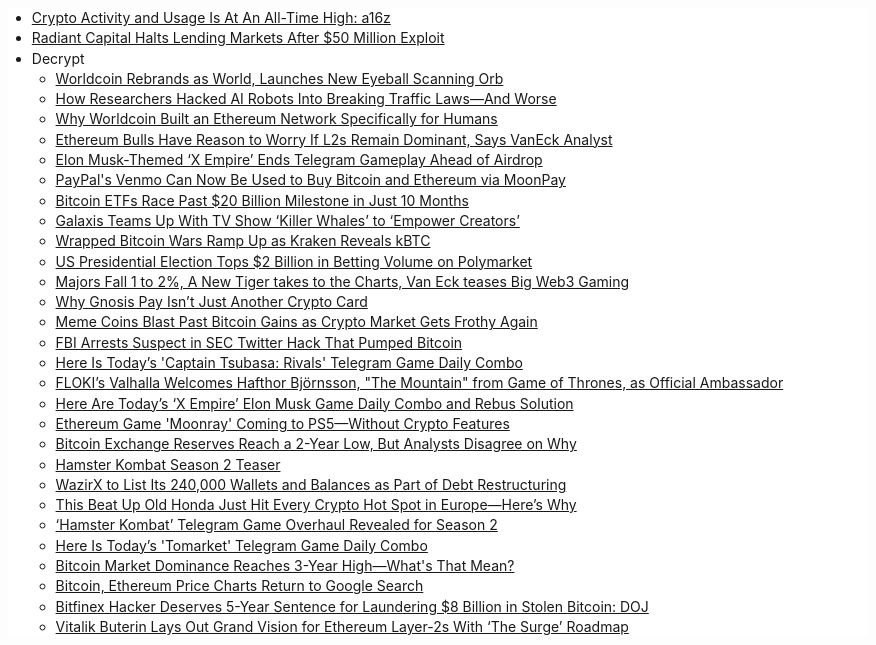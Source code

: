   - [Crypto Activity and Usage Is At An All-Time High: a16z](https://unchainedcrypto.com/crypto-activity-and-usage-is-at-an-all-time-high-a16z/)
  - [Radiant Capital Halts Lending Markets After $50 Million Exploit](https://unchainedcrypto.com/radiant-capital-halts-lending-markets-after-50-million-exploit/)
- Decrypt
  - [Worldcoin Rebrands as World, Launches New Eyeball Scanning Orb](https://decrypt.co/287051/worldcoin-rebrands-as-world-launches-new-retina-scanning-orb)
  - [How Researchers Hacked AI Robots Into Breaking Traffic Laws—And Worse](https://decrypt.co/286994/how-researchers-hacked-ai-robots-into-breaking-traffic-laws-and-worse)
  - [Why Worldcoin Built an Ethereum Network Specifically for Humans](https://decrypt.co/286983/world-chain-launches-mainnet-world-coin)
  - [Ethereum Bulls Have Reason to Worry If L2s Remain Dominant, Says VanEck Analyst](https://decrypt.co/286970/ethereum-price-target-plunge-vaneck-analyst)
  - [Elon Musk-Themed ‘X Empire’ Ends Telegram Gameplay Ahead of Airdrop](https://decrypt.co/286977/x-empire-ends-telegram-gameplay-airdrop)
  - [PayPal's Venmo Can Now Be Used to Buy Bitcoin and Ethereum via MoonPay](https://decrypt.co/286969/paypal-venmo-buy-crypto-moonpay)
  - [Bitcoin ETFs Race Past $20 Billion Milestone in Just 10 Months](https://decrypt.co/286948/bitcoin-etf-20-billion-milestone-inflows-blackrock)
  - [Galaxis Teams Up With TV Show ‘Killer Whales’ to ‘Empower Creators’](https://decrypt.co/285090/galaxis-teams-up-with-tv-show-killer-whales-to-empower-creators)
  - [Wrapped Bitcoin Wars Ramp Up as Kraken Reveals kBTC](https://decrypt.co/286934/wrapped-bitcoin-wars-kraken-kbtc)
  - [US Presidential Election Tops $2 Billion in Betting Volume on Polymarket](https://decrypt.co/286923/us-presidential-election-2-billion-volume-polymarket)
  - [Majors Fall 1 to 2%, A New Tiger takes to the Charts, Van Eck teases Big Web3 Gaming](https://decrypt.co/videos/interviews/a6Tm7OGW/majors-fall-1-to-2-a-new-tiger-takes-to-the-charts-van-eck-teases-big-web3-gaming)
  - [Why Gnosis Pay Isn’t Just Another Crypto Card](https://decrypt.co/283801/why-gnosis-pay-isnt-just-another-crypto-card)
  - [Meme Coins Blast Past Bitcoin Gains as Crypto Market Gets Frothy Again](https://decrypt.co/286859/meme-coins-blast-past-bitcoin-gains)
  - [FBI Arrests Suspect in SEC Twitter Hack That Pumped Bitcoin](https://decrypt.co/286910/fbi-arrest-sec-twitter-hack-bitcoin-etfs)
  - [Here Is Today’s 'Captain Tsubasa: Rivals' Telegram Game Daily Combo](https://decrypt.co/resources/captain-tsubasa-rivals-telegram-game-daily-combo)
  - [FLOKI’s Valhalla Welcomes Hafthor Björnsson, "The Mountain" from Game of Thrones, as Official Ambassador](https://decrypt.co/286885/flokis-valhalla-welcomes-hafthor-bjornsson-the-mountain-from-game-of-thrones-as-official-ambassador)
  - [Here Are Today’s ‘X Empire’ Elon Musk Game Daily Combo and Rebus Solution](https://decrypt.co/resources/todays-musk-empire-stock-exchange-daily-combo)
  - [Ethereum Game 'Moonray' Coming to PS5—Without Crypto Features](https://decrypt.co/286878/ethereum-game-moonray-ps5-console)
  - [Bitcoin Exchange Reserves Reach a 2-Year Low, But Analysts Disagree on Why](https://decrypt.co/286858/bitcoin-exchange-reserves-2-year-low)
  - [Hamster Kombat Season 2 Teaser](https://decrypt.co/videos/explainers/qcvjjJxN/hamster-kombat-season-2-teaser)
  - [WazirX to List Its 240,000 Wallets and Balances as Part of Debt Restructuring](https://decrypt.co/286841/wazirx-240000-wallet-addresses-debt-restructuring)
  - [This Beat Up Old Honda Just Hit Every Crypto Hot Spot in Europe—Here’s Why](https://decrypt.co/286679/meme-machine-honda-crypto-europe)
  - [‘Hamster Kombat’ Telegram Game Overhaul Revealed for Season 2](https://decrypt.co/286808/hamster-kombat-season-2-developing-games)
  - [Here Is Today’s 'Tomarket' Telegram Game Daily Combo](https://decrypt.co/resources/here-is-todays-tomarket-telegram-game-daily-combo)
  - [Bitcoin Market Dominance Reaches 3-Year High—What's That Mean?](https://decrypt.co/286838/bitcoin-market-dominance-3-year-high)
  - [Bitcoin, Ethereum Price Charts Return to Google Search](https://decrypt.co/286836/bitcoin-ethereum-price-charts-return-to-google-search)
  - [Bitfinex Hacker Deserves 5-Year Sentence for Laundering $8 Billion in Stolen Bitcoin: DOJ](https://decrypt.co/286829/bitfinex-hacker-ilya-lichtenstein-5-year-sentence)
  - [Vitalik Buterin Lays Out Grand Vision for Ethereum Layer-2s With ‘The Surge’ Roadmap](https://decrypt.co/286826/vitalik-buterin-lays-out-grand-vision-ethereum-layer-2s-the-surge-roadmap)